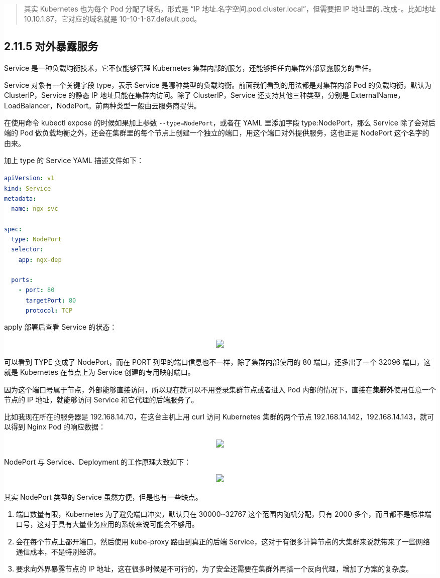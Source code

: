 > 其实 Kubernetes 也为每个 Pod 分配了域名，形式是 “IP 地址.名字空间.pod.cluster.local”，但需要把 IP 地址里的`.`改成`-`。比如地址 10.10.1.87，它对应的域名就是 10-10-1-87.default.pod。

## 2.11.5 对外暴露服务

Service 是一种负载均衡技术，它不仅能够管理 Kubernetes 集群内部的服务，还能够担任向集群外部暴露服务的重任。

Service 对象有一个关键字段 type，表示 Service 是哪种类型的负载均衡。前面我们看到的用法都是对集群内部 Pod 的负载均衡，默认为 ClusterIP，Service 的静态 IP 地址只能在集群内访问。除了 ClusterIP，Service 还支持其他三种类型，分别是 ExternalName，LoadBalancer，NodePort。前两种类型一般由云服务商提供。

在使用命令 kubectl expose 的时候如果加上参数 `--type=NodePort`，或者在 YAML 里添加字段 type:NodePort，那么 Service 除了会对后端的 Pod 做负载均衡之外，还会在集群里的每个节点上创建一个独立的端口，用这个端口对外提供服务，这也正是 NodePort 这个名字的由来。

加上 type 的 Service YAML 描述文件如下：

```yaml
apiVersion: v1
kind: Service
metadata:
  name: ngx-svc

spec:
  type: NodePort
  selector:
    app: ngx-dep

  ports:
    - port: 80
      targetPort: 80
      protocol: TCP
```

apply 部署后查看 Service 的状态：

<div align="center"><img src="https://cdn.xiaobinqt.cn/xiaobinqt.io/20230607/b56c78b593284947897acb1836504ae3.png" width=  /></div>

可以看到 TYPE 变成了 NodePort，而在 PORT 列里的端口信息也不一样，除了集群内部使用的 80 端口，还多出了一个 32096 端口，这就是 Kubernetes 在节点上为 Service 创建的专用映射端口。

因为这个端口号属于节点，外部能够直接访问，所以现在就可以不用登录集群节点或者进入 Pod 内部的情况下，直接在**集群外**使用任意一个节点的 IP 地址，就能够访问 Service 和它代理的后端服务了。

比如我现在所在的服务器是 192.168.14.70，在这台主机上用 curl 访问 Kubernetes 集群的两个节点 192.168.14.142，192.168.14.143，就可以得到 Nginx Pod 的响应数据：

<div align="center"><img src="https://cdn.xiaobinqt.cn/xiaobinqt.io/20230607/abcd6433093b4791b22380a3589ec751.png" width=  /></div>

NodePort 与 Service、Deployment 的工作原理大致如下：

<div align="center"><img src="https://cdn.xiaobinqt.cn/xiaobinqt.io/20230608/23c3b15cfad8486bba1076719b083eef.png" width=  /></div>

其实 NodePort 类型的 Service 虽然方便，但是也有一些缺点。

1. 端口数量有限，Kubernetes 为了避免端口冲突，默认只在 30000~32767 这个范围内随机分配，只有 2000 多个，而且都不是标准端口号，这对于具有大量业务应用的系统来说可能会不够用。

2. 会在每个节点上都开端口，然后使用 kube-proxy 路由到真正的后端 Service，这对于有很多计算节点的大集群来说就带来了一些网络通信成本，不是特别经济。

3. 要求向外界暴露节点的 IP 地址，这在很多时候是不可行的，为了安全还需要在集群外再搭一个反向代理，增加了方案的复杂度。



